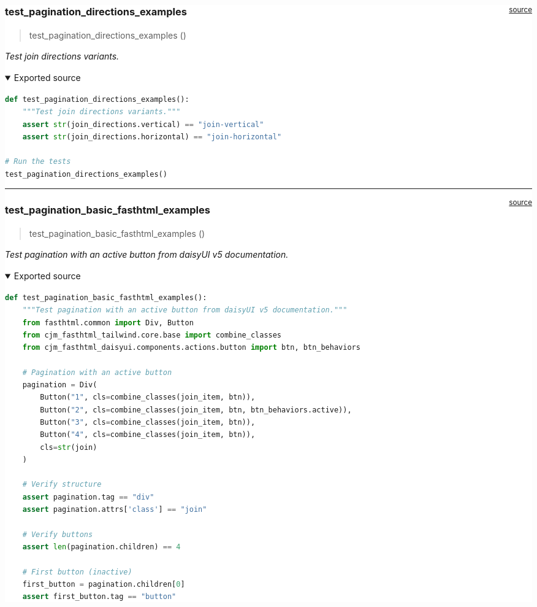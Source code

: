 <a
href="https://github.com/cj-mills/cjm-fasthtml-daisyui/blob/main/cjm_fasthtml_daisyui/components/navigation/pagination.py#L40"
target="_blank" style="float:right; font-size:smaller">source</a>

### test_pagination_directions_examples

>  test_pagination_directions_examples ()

*Test join directions variants.*

<details open class="code-fold">
<summary>Exported source</summary>

``` python
def test_pagination_directions_examples():
    """Test join directions variants."""
    assert str(join_directions.vertical) == "join-vertical"
    assert str(join_directions.horizontal) == "join-horizontal"

# Run the tests
test_pagination_directions_examples()
```

</details>

------------------------------------------------------------------------

<a
href="https://github.com/cj-mills/cjm-fasthtml-daisyui/blob/main/cjm_fasthtml_daisyui/components/navigation/pagination.py#L49"
target="_blank" style="float:right; font-size:smaller">source</a>

### test_pagination_basic_fasthtml_examples

>  test_pagination_basic_fasthtml_examples ()

*Test pagination with an active button from daisyUI v5 documentation.*

<details open class="code-fold">
<summary>Exported source</summary>

``` python
def test_pagination_basic_fasthtml_examples():
    """Test pagination with an active button from daisyUI v5 documentation."""
    from fasthtml.common import Div, Button
    from cjm_fasthtml_tailwind.core.base import combine_classes
    from cjm_fasthtml_daisyui.components.actions.button import btn, btn_behaviors
    
    # Pagination with an active button
    pagination = Div(
        Button("1", cls=combine_classes(join_item, btn)),
        Button("2", cls=combine_classes(join_item, btn, btn_behaviors.active)),
        Button("3", cls=combine_classes(join_item, btn)),
        Button("4", cls=combine_classes(join_item, btn)),
        cls=str(join)
    )
    
    # Verify structure
    assert pagination.tag == "div"
    assert pagination.attrs['class'] == "join"
    
    # Verify buttons
    assert len(pagination.children) == 4
    
    # First button (inactive)
    first_button = pagination.children[0]
    assert first_button.tag == "button"
```